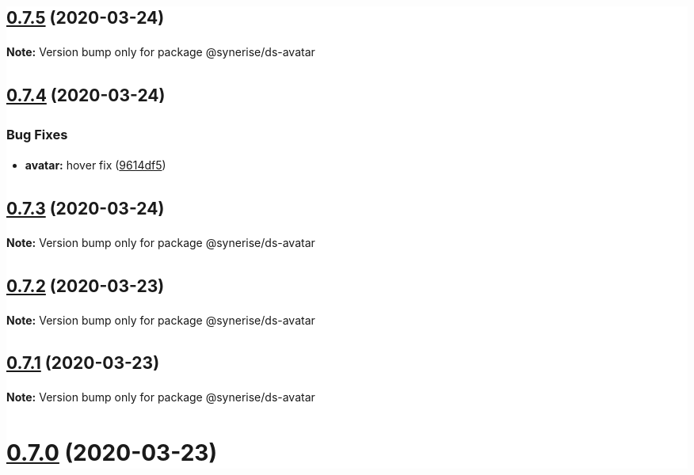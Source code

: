 



## [0.7.5](https://github.com/synerise/synerise-design/compare/@synerise/ds-avatar@0.7.4...@synerise/ds-avatar@0.7.5) (2020-03-24)

**Note:** Version bump only for package @synerise/ds-avatar





## [0.7.4](https://github.com/synerise/synerise-design/compare/@synerise/ds-avatar@0.7.3...@synerise/ds-avatar@0.7.4) (2020-03-24)


### Bug Fixes

* **avatar:** hover fix ([9614df5](https://github.com/synerise/synerise-design/commit/9614df529c330e08e25f11d90d6162e9b38ed13b))





## [0.7.3](https://github.com/synerise/synerise-design/compare/@synerise/ds-avatar@0.7.2...@synerise/ds-avatar@0.7.3) (2020-03-24)

**Note:** Version bump only for package @synerise/ds-avatar





## [0.7.2](https://github.com/synerise/synerise-design/compare/@synerise/ds-avatar@0.7.0...@synerise/ds-avatar@0.7.2) (2020-03-23)

**Note:** Version bump only for package @synerise/ds-avatar





## [0.7.1](https://github.com/synerise/synerise-design/compare/@synerise/ds-avatar@0.7.0...@synerise/ds-avatar@0.7.1) (2020-03-23)

**Note:** Version bump only for package @synerise/ds-avatar





# [0.7.0](https://github.com/synerise/synerise-design/compare/@synerise/ds-avatar@0.6.0...@synerise/ds-avatar@0.7.0) (2020-03-23)
